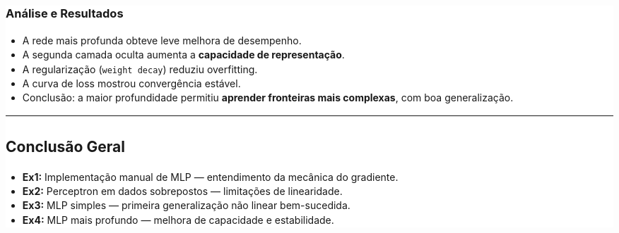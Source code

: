### Análise e Resultados
- A rede mais profunda obteve leve melhora de desempenho.  
- A segunda camada oculta aumenta a **capacidade de representação**.  
- A regularização (`weight decay`) reduziu overfitting.  
- A curva de loss mostrou convergência estável.  
- Conclusão: a maior profundidade permitiu **aprender fronteiras mais complexas**, com boa generalização.  

---

## Conclusão Geral
- **Ex1:** Implementação manual de MLP — entendimento da mecânica do gradiente.  
- **Ex2:** Perceptron em dados sobrepostos — limitações de linearidade.  
- **Ex3:** MLP simples — primeira generalização não linear bem-sucedida.  
- **Ex4:** MLP mais profundo — melhora de capacidade e estabilidade.  